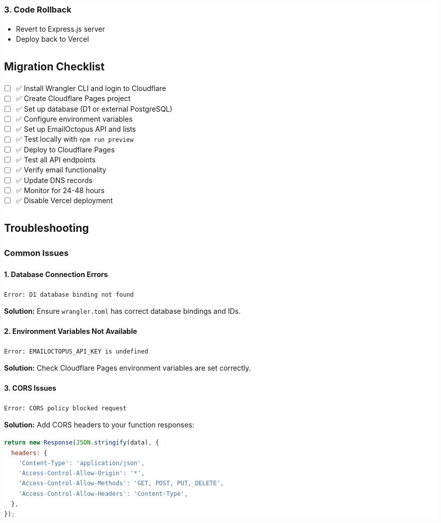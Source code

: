 ### 3. Code Rollback
- Revert to Express.js server
- Deploy back to Vercel

## Migration Checklist

- [ ] ✅ Install Wrangler CLI and login to Cloudflare
- [ ] ✅ Create Cloudflare Pages project
- [ ] ✅ Set up database (D1 or external PostgreSQL)
- [ ] ✅ Configure environment variables
- [ ] ✅ Set up EmailOctopus API and lists
- [ ] ✅ Test locally with `npm run preview`
- [ ] ✅ Deploy to Cloudflare Pages
- [ ] ✅ Test all API endpoints
- [ ] ✅ Verify email functionality
- [ ] ✅ Update DNS records
- [ ] ✅ Monitor for 24-48 hours
- [ ] ✅ Disable Vercel deployment

## Troubleshooting

### Common Issues

#### 1. Database Connection Errors
```
Error: D1 database binding not found
```
**Solution:** Ensure `wrangler.toml` has correct database bindings and IDs.

#### 2. Environment Variables Not Available
```
Error: EMAILOCTOPUS_API_KEY is undefined
```
**Solution:** Check Cloudflare Pages environment variables are set correctly.

#### 3. CORS Issues
```
Error: CORS policy blocked request
```
**Solution:** Add CORS headers to your function responses:
```javascript
return new Response(JSON.stringify(data), {
  headers: {
    'Content-Type': 'application/json',
    'Access-Control-Allow-Origin': '*',
    'Access-Control-Allow-Methods': 'GET, POST, PUT, DELETE',
    'Access-Control-Allow-Headers': 'Content-Type',
  },
});
```
